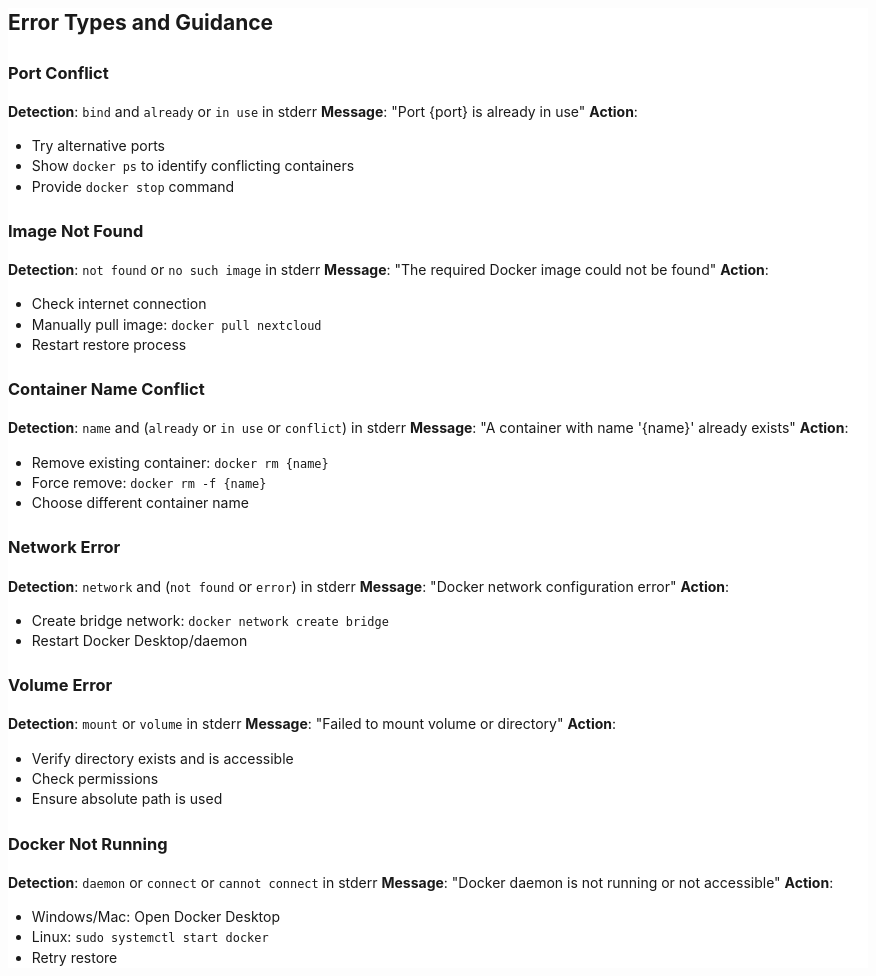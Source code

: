 ## Error Types and Guidance

### Port Conflict
**Detection**: `bind` and `already` or `in use` in stderr
**Message**: "Port {port} is already in use"
**Action**: 
- Try alternative ports
- Show `docker ps` to identify conflicting containers
- Provide `docker stop` command

### Image Not Found
**Detection**: `not found` or `no such image` in stderr
**Message**: "The required Docker image could not be found"
**Action**:
- Check internet connection
- Manually pull image: `docker pull nextcloud`
- Restart restore process

### Container Name Conflict
**Detection**: `name` and (`already` or `in use` or `conflict`) in stderr
**Message**: "A container with name '{name}' already exists"
**Action**:
- Remove existing container: `docker rm {name}`
- Force remove: `docker rm -f {name}`
- Choose different container name

### Network Error
**Detection**: `network` and (`not found` or `error`) in stderr
**Message**: "Docker network configuration error"
**Action**:
- Create bridge network: `docker network create bridge`
- Restart Docker Desktop/daemon

### Volume Error
**Detection**: `mount` or `volume` in stderr
**Message**: "Failed to mount volume or directory"
**Action**:
- Verify directory exists and is accessible
- Check permissions
- Ensure absolute path is used

### Docker Not Running
**Detection**: `daemon` or `connect` or `cannot connect` in stderr
**Message**: "Docker daemon is not running or not accessible"
**Action**:
- Windows/Mac: Open Docker Desktop
- Linux: `sudo systemctl start docker`
- Retry restore
